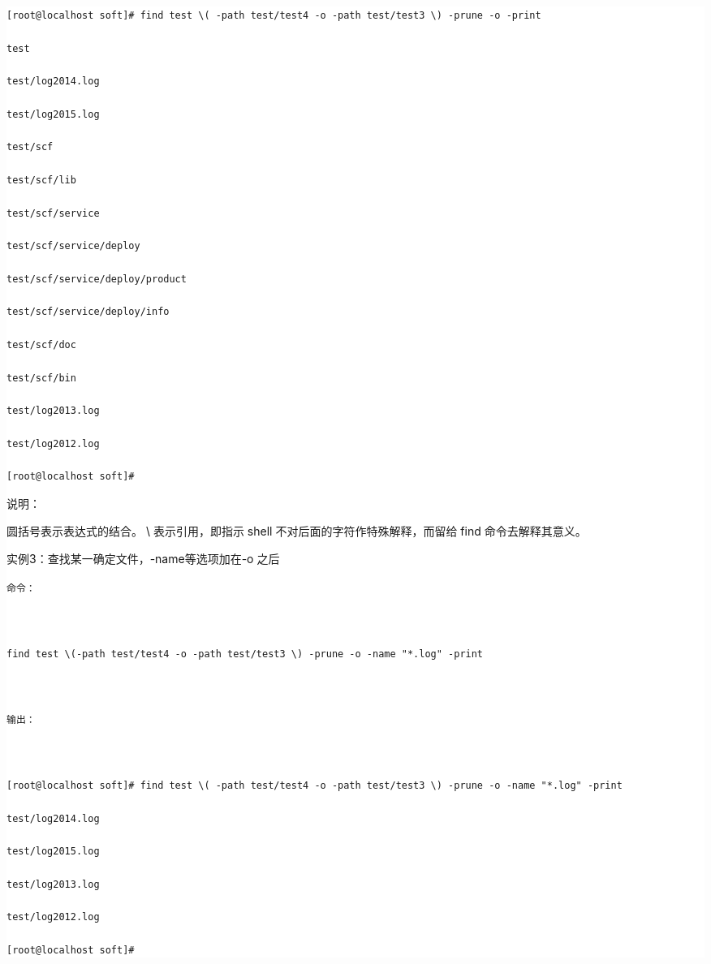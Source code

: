     [root@localhost soft]# find test \( -path test/test4 -o -path test/test3 \) -prune -o -print

    test

    test/log2014.log

    test/log2015.log

    test/scf

    test/scf/lib

    test/scf/service

    test/scf/service/deploy

    test/scf/service/deploy/product

    test/scf/service/deploy/info

    test/scf/doc

    test/scf/bin

    test/log2013.log

    test/log2012.log

    [root@localhost soft]#

     

说明：



圆括号表示表达式的结合。  \ 表示引用，即指示 shell 不对后面的字符作特殊解释，而留给 find 命令去解释其意义。  



实例3：查找某一确定文件，-name等选项加在-o 之后



    命令：

    

    find test \(-path test/test4 -o -path test/test3 \) -prune -o -name "*.log" -print

    

    输出：

    

    [root@localhost soft]# find test \( -path test/test4 -o -path test/test3 \) -prune -o -name "*.log" -print

    test/log2014.log

    test/log2015.log

    test/log2013.log

    test/log2012.log

    [root@localhost soft]#

